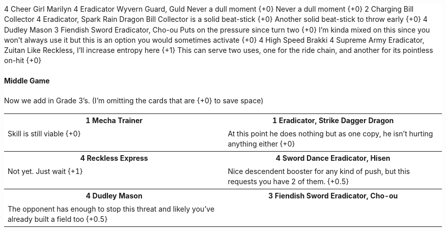 <th>4 Cheer Girl Marilyn</th>
<th>4 Eradicator Wyvern Guard, Guld</th>
</tr>
<tr>
<td>Never a dull moment {+0}</td>
<td>Never a dull moment {+0}</td>
</tr>
<tr>
<th>2 Charging Bill Collector</th>
<th>4 Eradicator, Spark Rain Dragon</th>
</tr>
<tr>
<td>Bill Collector is a solid beat-stick {+0}</td>
<td>Another solid beat-stick to throw early {+0}</td>
</tr>
<tr>
<th>4 Dudley Mason</th>
<th>3 Fiendish Sword Eradicator, Cho-ou</th>
</tr>
<tr>
<td>Puts on the pressure since turn two {+0}</td>
<td>I&#8217;m kinda mixed on this since you won&#8217;t always use it but this is an option you would sometimes activate {+0}</td>
</tr>
<tr>
<th>4 High Speed Brakki</th>
<th>4 Supreme Army Eradicator, Zuitan</th>
</tr>
<tr>
<td>Like Reckless, I&#8217;ll increase entropy here {+1}</td>
<td>This can serve two uses, one for the ride chain, and another for its pointless on-hit {+0}</td>
</tr>
</tbody>
</table>


#### Middle Game

Now we add in Grade 3’s. (I’m omitting the cards that are {+0} to save space)

<table>
<tbody>
<tr>
<th>1 Mecha Trainer</th>
<th>1 Eradicator, Strike Dagger Dragon</th>
</tr>
<tr>
<td>Skill is still viable {+0}</td>
<td>At this point he does nothing but as one copy, he isn&#8217;t hurting anything either {+0}</td>
</tr>
<tr>
<th>4 Reckless Express</th>
<th>4 Sword Dance Eradicator, Hisen</th>
</tr>
<tr>
<td>Not yet. Just wait {+1}</td>
<td>Nice descendent booster for any kind of push, but this requests you have 2 of them. {+0.5}</td>
</tr>
<tr>
<th>4 Dudley Mason</th>
<th>3 Fiendish Sword Eradicator, Cho-ou</th>
</tr>
<tr>
<td>The opponent has enough to stop this threat and likely you&#8217;ve already built a field too {+0.5}</td>